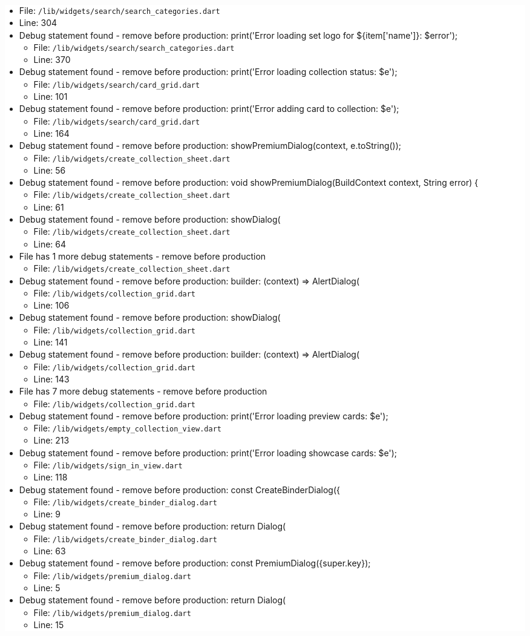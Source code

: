   - File: `/lib/widgets/search/search_categories.dart`
  - Line: 304
- Debug statement found - remove before production: print('Error loading set logo for ${item['name']}: $error');
  - File: `/lib/widgets/search/search_categories.dart`
  - Line: 370
- Debug statement found - remove before production: print('Error loading collection status: $e');
  - File: `/lib/widgets/search/card_grid.dart`
  - Line: 101
- Debug statement found - remove before production: print('Error adding card to collection: $e');
  - File: `/lib/widgets/search/card_grid.dart`
  - Line: 164
- Debug statement found - remove before production: showPremiumDialog(context, e.toString());
  - File: `/lib/widgets/create_collection_sheet.dart`
  - Line: 56
- Debug statement found - remove before production: void showPremiumDialog(BuildContext context, String error) {
  - File: `/lib/widgets/create_collection_sheet.dart`
  - Line: 61
- Debug statement found - remove before production: showDialog(
  - File: `/lib/widgets/create_collection_sheet.dart`
  - Line: 64
- File has 1 more debug statements - remove before production
  - File: `/lib/widgets/create_collection_sheet.dart`
- Debug statement found - remove before production: builder: (context) => AlertDialog(
  - File: `/lib/widgets/collection_grid.dart`
  - Line: 106
- Debug statement found - remove before production: showDialog(
  - File: `/lib/widgets/collection_grid.dart`
  - Line: 141
- Debug statement found - remove before production: builder: (context) => AlertDialog(
  - File: `/lib/widgets/collection_grid.dart`
  - Line: 143
- File has 7 more debug statements - remove before production
  - File: `/lib/widgets/collection_grid.dart`
- Debug statement found - remove before production: print('Error loading preview cards: $e');
  - File: `/lib/widgets/empty_collection_view.dart`
  - Line: 213
- Debug statement found - remove before production: print('Error loading showcase cards: $e');
  - File: `/lib/widgets/sign_in_view.dart`
  - Line: 118
- Debug statement found - remove before production: const CreateBinderDialog({
  - File: `/lib/widgets/create_binder_dialog.dart`
  - Line: 9
- Debug statement found - remove before production: return Dialog(
  - File: `/lib/widgets/create_binder_dialog.dart`
  - Line: 63
- Debug statement found - remove before production: const PremiumDialog({super.key});
  - File: `/lib/widgets/premium_dialog.dart`
  - Line: 5
- Debug statement found - remove before production: return Dialog(
  - File: `/lib/widgets/premium_dialog.dart`
  - Line: 15

